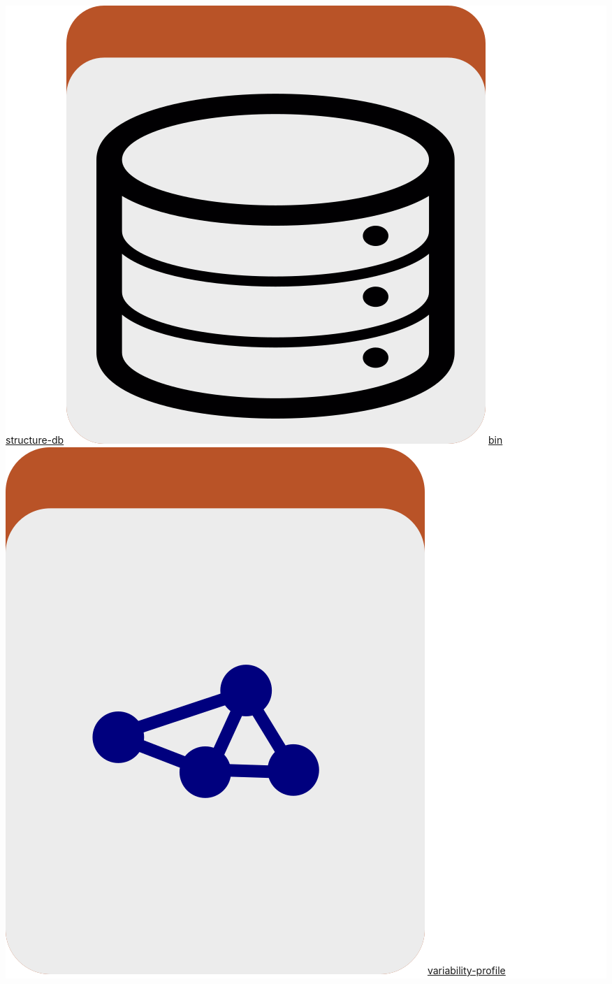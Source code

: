 <span class="artifact-r" markdown="1">[structure-db](artifacts/structure-db) <img src="images/icons/DB.png" class="artifact-icon-mini" /></span> <span class="artifact-r" markdown="1">[bin](artifacts/bin) <img src="images/icons/BIN.png" class="artifact-icon-mini" /></span> <span class="artifact-r" markdown="1">[variability-profile](artifacts/variability-profile)